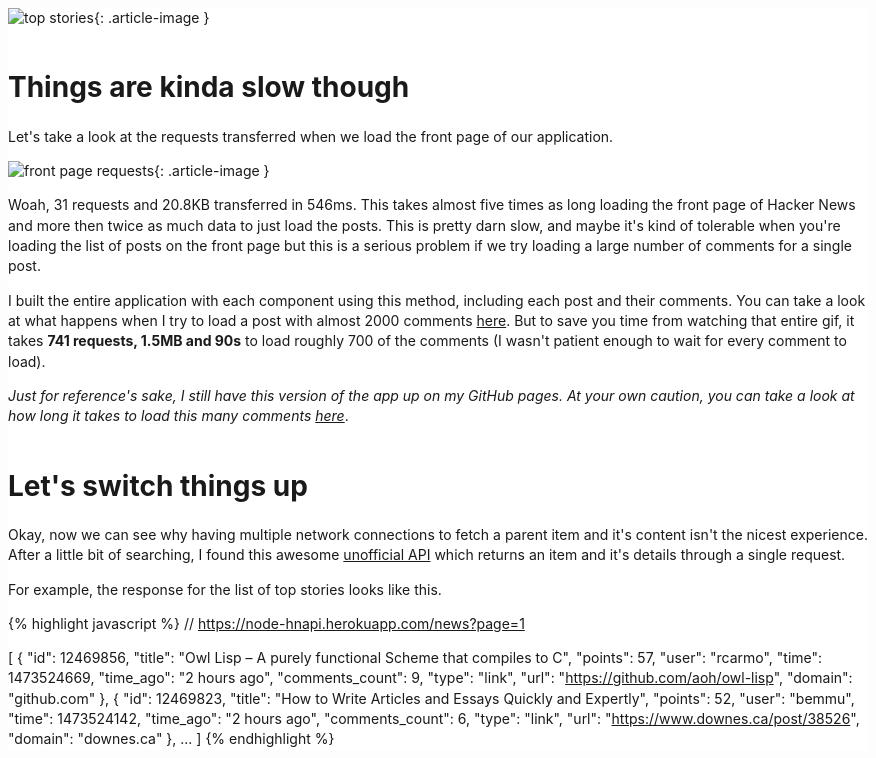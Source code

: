 ![top stories](https://i.imgur.com/VLKj7xr.png "Top Stories"){: .article-image }

Things are kinda slow though
==================
Let's take a look at the requests transferred when we load the front page of our application.

![front page requests](https://i.imgur.com/j99CNyz.png "Front Page Requests"){: .article-image }

Woah, 31 requests and 20.8KB transferred in 546ms. This takes almost five times as long loading the front page of Hacker News and more then twice as much data to just load the posts. This is pretty darn slow, and maybe it's kind of tolerable when you're loading the list of posts on the front page but this is a serious problem if we try loading a large number of comments for a single post.

I built the entire application with each component using this method, including each post and their comments. You can take a look at what happens when I try to load a post with almost 2000 comments [here](https://media.giphy.com/media/3o6Zt9ZBEDjwiPDjz2/giphy.gif). But to save you time from watching that entire gif, it takes **741 requests, 1.5MB and 90s** to load roughly 700 of the comments (I wasn't patient enough to wait for every comment to load).

*Just for reference's sake, I still have this version of the app up on my GitHub pages. At your own caution, you can take a look at how long it takes to load this many comments [here](https://houssein.me/angular2-hn/item/12445994)*.

Let's switch things up
==================
Okay, now we can see why having multiple network connections to fetch a parent item and it's content isn't the nicest experience. After a little bit of searching, I found this awesome [unofficial API](https://github.com/cheeaun/node-hnapi) which returns an item and it's details through a single request.

For example, the response for the list of top stories looks like this.

{% highlight javascript %}
// https://node-hnapi.herokuapp.com/news?page=1

[
  {
    "id": 12469856,
    "title": "Owl Lisp – A purely functional Scheme that compiles to C",
    "points": 57,
    "user": "rcarmo",
    "time": 1473524669,
    "time_ago": "2 hours ago",
    "comments_count": 9,
    "type": "link",
    "url": "https://github.com/aoh/owl-lisp",
    "domain": "github.com"
  },
  {
    "id": 12469823,
    "title": "How to Write Articles and Essays Quickly and Expertly",
    "points": 52,
    "user": "bemmu",
    "time": 1473524142,
    "time_ago": "2 hours ago",
    "comments_count": 6,
    "type": "link",
    "url": "https://www.downes.ca/post/38526",
    "domain": "downes.ca"
  },
  ...
]
{% endhighlight %}

